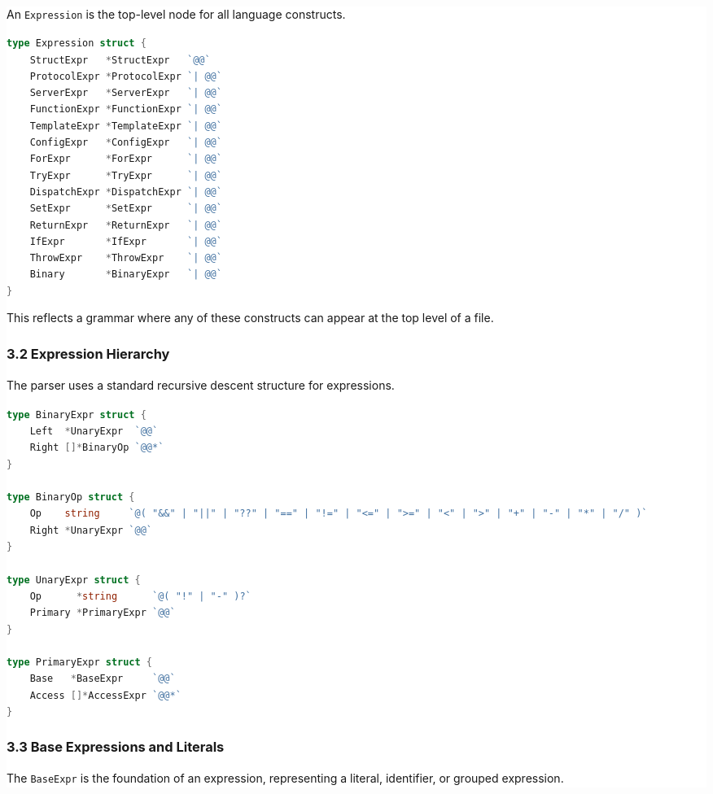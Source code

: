 An `Expression` is the top-level node for all language constructs.

```go
type Expression struct {
	StructExpr   *StructExpr   `@@`
	ProtocolExpr *ProtocolExpr `| @@`
	ServerExpr   *ServerExpr   `| @@`
	FunctionExpr *FunctionExpr `| @@`
	TemplateExpr *TemplateExpr `| @@`
	ConfigExpr   *ConfigExpr   `| @@`
	ForExpr      *ForExpr      `| @@`
	TryExpr      *TryExpr      `| @@`
	DispatchExpr *DispatchExpr `| @@`
	SetExpr      *SetExpr      `| @@`
	ReturnExpr   *ReturnExpr   `| @@`
	IfExpr       *IfExpr       `| @@`
	ThrowExpr    *ThrowExpr    `| @@`
	Binary       *BinaryExpr   `| @@`
}
```
This reflects a grammar where any of these constructs can appear at the top level of a file.

### 3.2 Expression Hierarchy

The parser uses a standard recursive descent structure for expressions.

```go
type BinaryExpr struct {
	Left  *UnaryExpr  `@@`
	Right []*BinaryOp `@@*`
}

type BinaryOp struct {
	Op    string     `@( "&&" | "||" | "??" | "==" | "!=" | "<=" | ">=" | "<" | ">" | "+" | "-" | "*" | "/" )`
	Right *UnaryExpr `@@`
}

type UnaryExpr struct {
	Op      *string      `@( "!" | "-" )?`
	Primary *PrimaryExpr `@@`
}

type PrimaryExpr struct {
	Base   *BaseExpr     `@@`
	Access []*AccessExpr `@@*`
}
```

### 3.3 Base Expressions and Literals

The `BaseExpr` is the foundation of an expression, representing a literal, identifier, or grouped expression.
